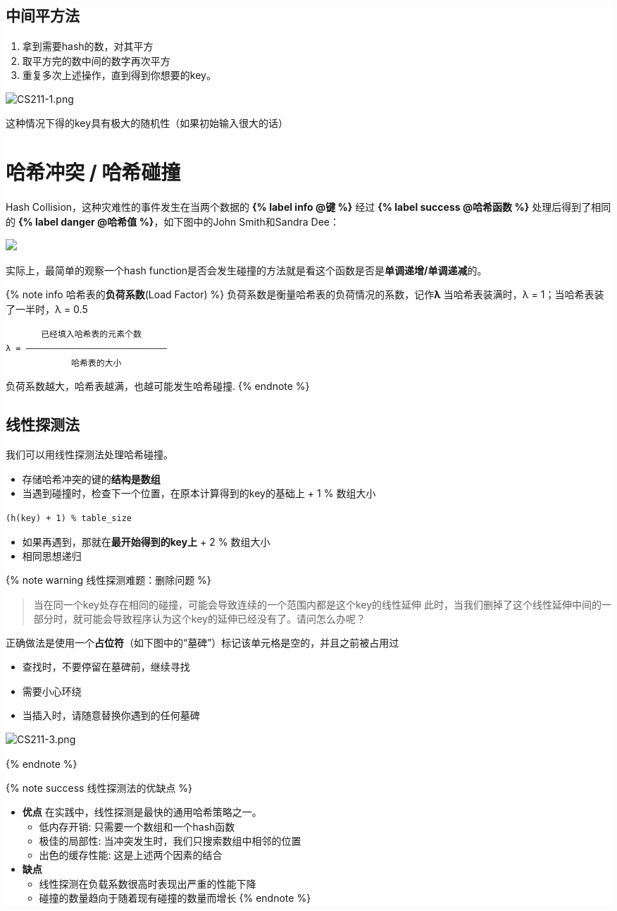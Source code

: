 ## 中间平方法
1. 拿到需要hash的数，对其平方
2. 取平方完的数中间的数字再次平方
3. 重复多次上述操作，直到得到你想要的key。

<img src="https://img12.360buyimg.com/ddimg/jfs/t1/88738/20/41877/36929/660fad3eF3bb778a3/3e0ea4da352e81af.jpg" width=400 alt="CS211-1.png" title="CS211-1.png" />

这种情况下得的key具有极大的随机性（如果初始输入很大的话）

# 哈希冲突 / 哈希碰撞
Hash Collision，这种灾难性的事件发生在当两个数据的 **{% label info @键 %}** 经过 **{% label success @哈希函数 %}** 处理后得到了相同的 **{% label danger @哈希值 %}**，如下图中的John Smith和Sandra Dee：

<img src="https://upload.wikimedia.org/wikipedia/commons/thumb/5/58/Hash_table_4_1_1_0_0_1_0_LL.svg/1200px-Hash_table_4_1_1_0_0_1_0_LL.svg.png">

实际上，最简单的观察一个hash function是否会发生碰撞的方法就是看这个函数是否是**单调递增/单调递减**的。

{% note info 哈希表的**负荷系数**(Load Factor) %}
负荷系数是衡量哈希表的负荷情况的系数，记作**λ**
当哈希表装满时，λ = 1；当哈希表装了一半时，λ = 0.5
```
       已经填入哈希表的元素个数
λ = ————————————————————————————
             哈希表的大小
```
负荷系数越大，哈希表越满，也越可能发生哈希碰撞.
{% endnote %}

## 线性探测法
我们可以用线性探测法处理哈希碰撞。
- 存储哈希冲突的键的**结构是数组**
- 当遇到碰撞时，检查下一个位置，在原本计算得到的key的基础上 + 1 % 数组大小
```
(h(key) + 1) % table_size
```
- 如果再遇到，那就在**最开始得到的key上** + 2 % 数组大小
- 相同思想递归

{% note warning 线性探测难题：删除问题 %}
> 当在同一个key处存在相同的碰撞，可能会导致连续的一个范围内都是这个key的线性延伸
此时，当我们删掉了这个线性延伸中间的一部分时，就可能会导致程序认为这个key的延伸已经没有了。请问怎么办呢？

正确做法是使用一个**占位符**（如下图中的“墓碑”）标记该单元格是空的，并且之前被占用过
- 查找时，不要停留在墓碑前，继续寻找
* 需要小心环绕
- 当插入时，请随意替换你遇到的任何墓碑

<img src="https://img13.360buyimg.com/ddimg/jfs/t1/227668/29/15888/14311/660fafcfF784e42f7/1a989d2060e730a3.jpg" width=300 alt="CS211-3.png" title="CS211-3.png" />

{% endnote %}

{% note success 线性探测法的优缺点 %}
- **优点**
在实践中，线性探测是最快的通用哈希策略之一。
    - 低内存开销: 只需要一个数组和一个hash函数
    - 极佳的局部性: 当冲突发生时，我们只搜索数组中相邻的位置
    - 出色的缓存性能: 这是上述两个因素的结合
- **缺点**
    - 线性探测在负载系数很高时表现出严重的性能下降
    - 碰撞的数量趋向于随着现有碰撞的数量而增长
{% endnote %}
